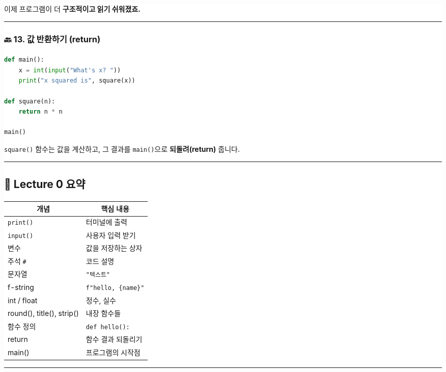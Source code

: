 이제 프로그램이 더 **구조적이고 읽기 쉬워졌죠.**

---

### 🔙 13. 값 반환하기 (return)

```python
def main():
    x = int(input("What's x? "))
    print("x squared is", square(x))

def square(n):
    return n * n

main()
```

`square()` 함수는 값을 계산하고,
그 결과를 `main()`으로 **되돌려(return)** 줍니다.

---

## 🧾 Lecture 0 요약

| 개념                        | 핵심 내용              |
| ------------------------- | ------------------ |
| `print()`                 | 터미널에 출력            |
| `input()`                 | 사용자 입력 받기          |
| 변수                        | 값을 저장하는 상자         |
| 주석 `#`                    | 코드 설명              |
| 문자열                       | `"텍스트"`            |
| f-string                  | `f"hello, {name}"` |
| int / float               | 정수, 실수             |
| round(), title(), strip() | 내장 함수들             |
| 함수 정의                     | `def hello():`     |
| return                    | 함수 결과 되돌리기         |
| main()                    | 프로그램의 시작점          |

---

